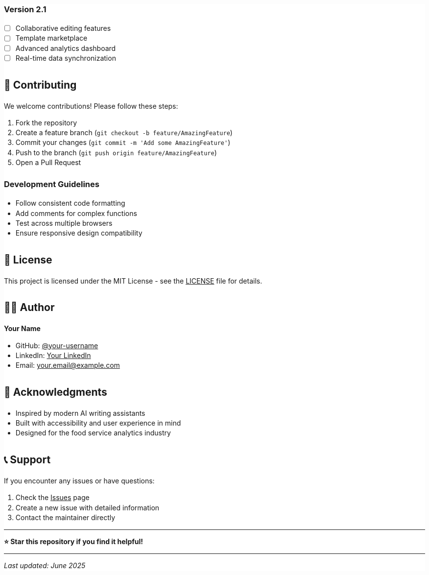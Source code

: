 ### Version 2.1
- [ ] Collaborative editing features
- [ ] Template marketplace
- [ ] Advanced analytics dashboard
- [ ] Real-time data synchronization

## 🤝 Contributing

We welcome contributions! Please follow these steps:

1. Fork the repository
2. Create a feature branch (`git checkout -b feature/AmazingFeature`)
3. Commit your changes (`git commit -m 'Add some AmazingFeature'`)
4. Push to the branch (`git push origin feature/AmazingFeature`)
5. Open a Pull Request

### Development Guidelines
- Follow consistent code formatting
- Add comments for complex functions
- Test across multiple browsers
- Ensure responsive design compatibility

## 📄 License

This project is licensed under the MIT License - see the [LICENSE](LICENSE) file for details.

## 👨‍💻 Author

**Your Name**
- GitHub: [@your-username](https://github.com/your-username)
- LinkedIn: [Your LinkedIn](https://linkedin.com/in/your-profile)
- Email: your.email@example.com

## 🙏 Acknowledgments

- Inspired by modern AI writing assistants
- Built with accessibility and user experience in mind
- Designed for the food service analytics industry

## 📞 Support

If you encounter any issues or have questions:

1. Check the [Issues](https://github.com/your-username/cookfast-analytics-ai/issues) page
2. Create a new issue with detailed information
3. Contact the maintainer directly

---

**⭐ Star this repository if you find it helpful!**

---

*Last updated: June 2025*
